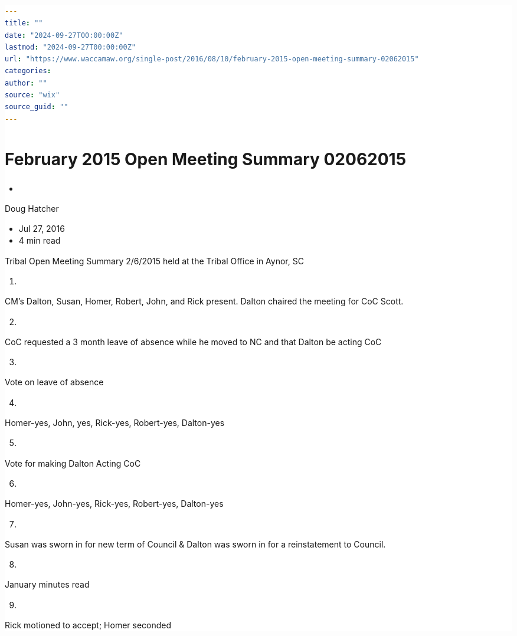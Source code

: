 ```yaml
---
title: ""
date: "2024-09-27T00:00:00Z"
lastmod: "2024-09-27T00:00:00Z"
url: "https://www.waccamaw.org/single-post/2016/08/10/february-2015-open-meeting-summary-02062015"
categories:
author: ""
source: "wix"
source_guid: ""
---
```


# February 2015 Open Meeting Summary 02062015

-

Doug Hatcher
- Jul 27, 2016
- 4 min read

Tribal Open Meeting Summary 2/6/2015 held at the Tribal Office in Aynor, SC

1.

CM’s Dalton, Susan, Homer, Robert, John, and Rick present. Dalton chaired the meeting for CoC Scott.

2.

CoC requested a 3 month leave of absence while he moved to NC and that Dalton be acting CoC

3.

Vote on leave of absence

4.

Homer-yes, John, yes, Rick-yes, Robert-yes, Dalton-yes

5.

Vote for making Dalton Acting CoC

6.

Homer-yes, John-yes, Rick-yes, Robert-yes, Dalton-yes

7.

Susan was sworn in for new term of Council & Dalton was sworn in for a reinstatement to Council.

8.

January minutes read

9.

Rick motioned to accept; Homer seconded
